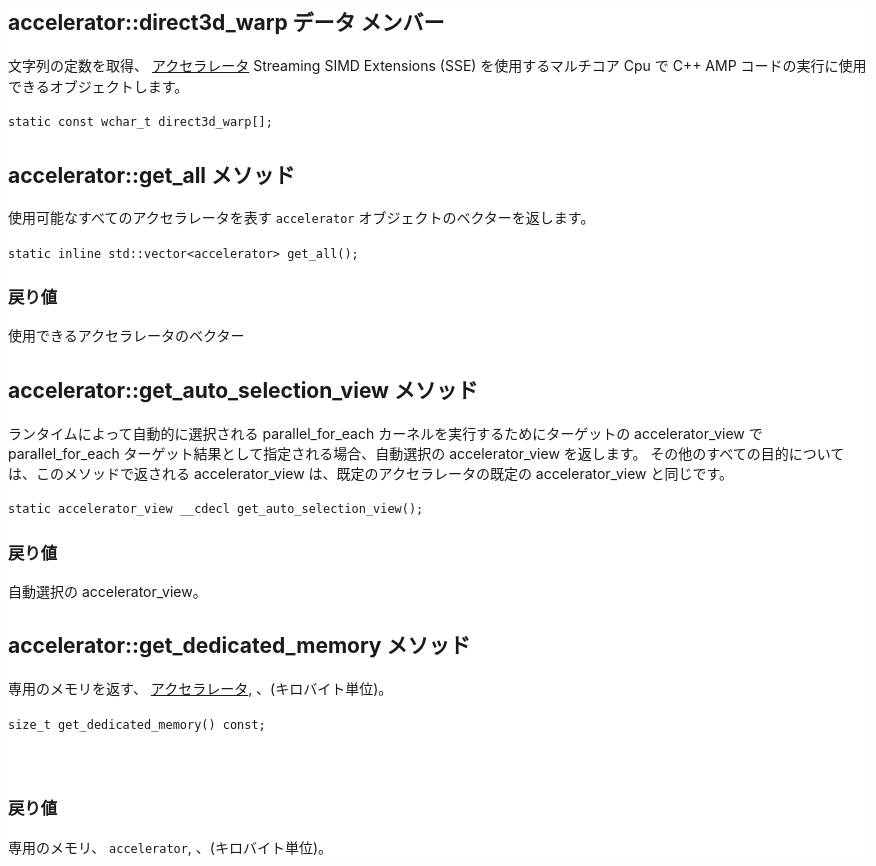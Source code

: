 ##  <a name="a-nameacceleratordirect3dwarpdatamembera-acceleratordirect3dwarp-data-member"></a><a name="accelerator__direct3d_warp_data_member"></a>  accelerator::direct3d_warp データ メンバー  
 文字列の定数を取得、 [アクセラレータ](../../../parallel/amp/reference/accelerator-class.md) Streaming SIMD Extensions (SSE) を使用するマルチコア Cpu で C++ AMP コードの実行に使用できるオブジェクトします。  
  
```  
static const wchar_t direct3d_warp[];  
```  
  
##  <a name="a-nameacceleratorgetallmethoda-acceleratorgetall-method"></a><a name="accelerator__get_all_method"></a>  accelerator::get_all メソッド  
 使用可能なすべてのアクセラレータを表す `accelerator` オブジェクトのベクターを返します。  
  
```  
static inline std::vector<accelerator> get_all();
```  
  
### <a name="return-value"></a>戻り値  
 使用できるアクセラレータのベクター  
  
##  <a name="a-nameacceleratorgetautoselectionviewmethoda-acceleratorgetautoselectionview-method"></a><a name="accelerator__get_auto_selection_view_method"></a>  accelerator::get_auto_selection_view メソッド  
 ランタイムによって自動的に選択される parallel_for_each カーネルを実行するためにターゲットの accelerator_view で parallel_for_each ターゲット結果として指定される場合、自動選択の accelerator_view を返します。 その他のすべての目的については、このメソッドで返される accelerator_view は、既定のアクセラレータの既定の accelerator_view と同じです。  
  
```  
static accelerator_view __cdecl get_auto_selection_view();
```  
  
### <a name="return-value"></a>戻り値  
 自動選択の accelerator_view。  
  
##  <a name="a-nameacceleratorgetdedicatedmemorymethoda-acceleratorgetdedicatedmemory-method"></a><a name="accelerator__get_dedicated_memory_method"></a>  accelerator::get_dedicated_memory メソッド  
 専用のメモリを返す、 [アクセラレータ](../../../parallel/amp/reference/accelerator-class.md), 、(キロバイト単位)。  
  
```  
size_t get_dedicated_memory() const;

 
```  
  
### <a name="return-value"></a>戻り値  
 専用のメモリ、 `accelerator`, 、(キロバイト単位)。  
  
